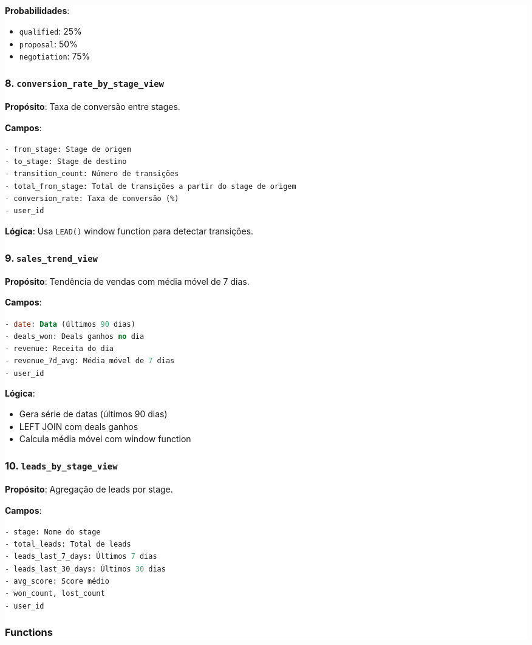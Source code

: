 **Probabilidades**:
- `qualified`: 25%
- `proposal`: 50%
- `negotiation`: 75%

### 8. `conversion_rate_by_stage_view`

**Propósito**: Taxa de conversão entre stages.

**Campos**:
```sql
- from_stage: Stage de origem
- to_stage: Stage de destino
- transition_count: Número de transições
- total_from_stage: Total de transições a partir do stage de origem
- conversion_rate: Taxa de conversão (%)
- user_id
```

**Lógica**: Usa `LEAD()` window function para detectar transições.

### 9. `sales_trend_view`

**Propósito**: Tendência de vendas com média móvel de 7 dias.

**Campos**:
```sql
- date: Data (últimos 90 dias)
- deals_won: Deals ganhos no dia
- revenue: Receita do dia
- revenue_7d_avg: Média móvel de 7 dias
- user_id
```

**Lógica**:
- Gera série de datas (últimos 90 dias)
- LEFT JOIN com deals ganhos
- Calcula média móvel com window function

### 10. `leads_by_stage_view`

**Propósito**: Agregação de leads por stage.

**Campos**:
```sql
- stage: Nome do stage
- total_leads: Total de leads
- leads_last_7_days: Últimos 7 dias
- leads_last_30_days: Últimos 30 dias
- avg_score: Score médio
- won_count, lost_count
- user_id
```

### Functions
